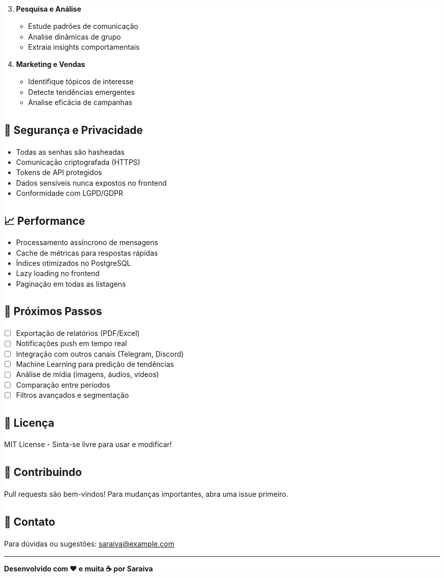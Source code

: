 3. **Pesquisa e Análise**
   - Estude padrões de comunicação
   - Analise dinâmicas de grupo
   - Extraia insights comportamentais

4. **Marketing e Vendas**
   - Identifique tópicos de interesse
   - Detecte tendências emergentes
   - Analise eficácia de campanhas

## 🔐 Segurança e Privacidade

- Todas as senhas são hasheadas
- Comunicação criptografada (HTTPS)
- Tokens de API protegidos
- Dados sensíveis nunca expostos no frontend
- Conformidade com LGPD/GDPR

## 📈 Performance

- Processamento assíncrono de mensagens
- Cache de métricas para respostas rápidas
- Índices otimizados no PostgreSQL
- Lazy loading no frontend
- Paginação em todas as listagens

## 🚀 Próximos Passos

- [ ] Exportação de relatórios (PDF/Excel)
- [ ] Notificações push em tempo real
- [ ] Integração com outros canais (Telegram, Discord)
- [ ] Machine Learning para predição de tendências
- [ ] Análise de mídia (imagens, áudios, vídeos)
- [ ] Comparação entre períodos
- [ ] Filtros avançados e segmentação

## 📝 Licença

MIT License - Sinta-se livre para usar e modificar!

## 🤝 Contribuindo

Pull requests são bem-vindos! Para mudanças importantes, abra uma issue primeiro.

## 📧 Contato

Para dúvidas ou sugestões: saraiva@example.com

---

**Desenvolvido com ❤️ e muita ☕ por Saraiva**

